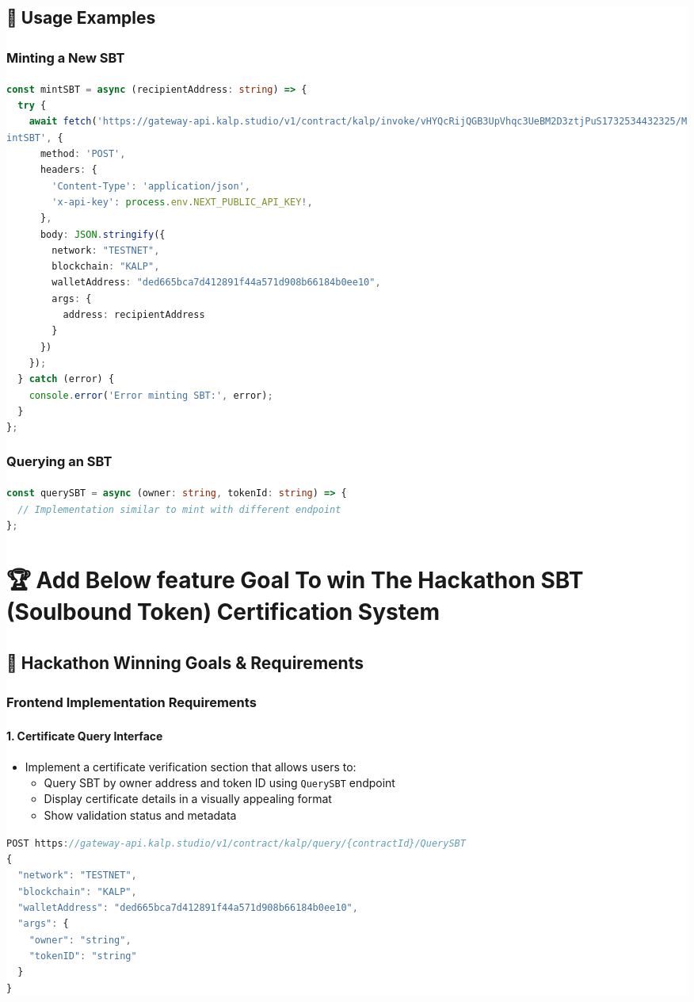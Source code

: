 ## 🎯 Usage Examples

### Minting a New SBT
```typescript
const mintSBT = async (recipientAddress: string) => {
  try {
    await fetch('https://gateway-api.kalp.studio/v1/contract/kalp/invoke/vHYQcRijQGB3UpVhqc3UeBM2D3ztjPuS1732534432325/MintSBT', {
      method: 'POST',
      headers: {
        'Content-Type': 'application/json',
        'x-api-key': process.env.NEXT_PUBLIC_API_KEY!,
      },
      body: JSON.stringify({
        network: "TESTNET",
        blockchain: "KALP",
        walletAddress: "ded665bca7d412891f44a571d908b66184b0ee10",
        args: {
          address: recipientAddress
        }
      })
    });
  } catch (error) {
    console.error('Error minting SBT:', error);
  }
};
```

### Querying an SBT
```typescript
const querySBT = async (owner: string, tokenId: string) => {
  // Implementation similar to mint with different endpoint
};
```

# 🏆 Add Below feature Goal To win The Hackathon SBT (Soulbound Token) Certification System

## 🎯 Hackathon Winning Goals & Requirements

### Frontend Implementation Requirements

#### 1. Certificate Query Interface
- Implement a certificate verification section that allows users to:
  - Query SBT by owner address and token ID using `QuerySBT` endpoint
  - Display certificate details in a visually appealing format
  - Show validation status and metadata
```typescript
POST https://gateway-api.kalp.studio/v1/contract/kalp/query/{contractId}/QuerySBT
{
  "network": "TESTNET",
  "blockchain": "KALP",
  "walletAddress": "ded665bca7d412891f44a571d908b66184b0ee10",
  "args": {
    "owner": "string",
    "tokenID": "string"
  }
}
```
